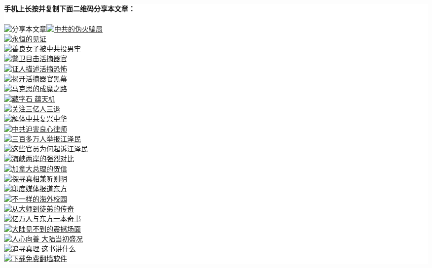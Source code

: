 <strong>手机上长按并复制下面二维码分享本文章：</strong><br><br><img src="https://quickchart.io/qr?size=256&text=https://github.com/1992513/djy/blob/master/gb/22/10/30/n13855561.md%231" title="分享本文章"></td><td VALIGN=TOP><a href="https://github.com/1992513/djy/blob/master/gb/16/1/21/n4622075.md?dfh#1" target="_blank"><img src="https://raw.githubusercontent.com/1992513/djy/master/gb/300/wei-f1.jpg" title="中共的伪火骗局"  alt="中共的伪火骗局"></a><br><a href="https://github.com/1992513/www/blob/master/README.md?dfh#9" target="_blank"><img src="https://raw.githubusercontent.com/1992513/djy/master/gb/300/yong-h.jpg" title="永恒的见证"  alt="永恒的见证"></a><br><a href="https://github.com/1992513/djy/blob/master/gb/13/9/29/n3974789.md?dfh#1" target="_blank"><img src="https://raw.githubusercontent.com/1992513/djy/master/gb/300/shang-lnz.jpg" title="善良女子被中共投男牢"  alt="善良女子被中共投男牢"></a><br><a href="https://github.com/1992513/djy/blob/master/gb/16/3/16/n4663449.md?dfh#1" target="_blank"><img src="https://raw.githubusercontent.com/1992513/djy/master/gb/300/huo-z3.jpg" title="警卫目击活摘器官"  alt="警卫目击活摘器官"></a><br><a href="https://github.com/1992513/djy/blob/master/gb/16/8/7/n8177641.md?dfh#1" target="_blank"><img src="https://raw.githubusercontent.com/1992513/djy/master/gb/300/huo-z4.jpg" title="证人描述活摘恐怖"  alt="证人描述活摘恐怖"></a><br><a href="https://github.com/1992513/djy/blob/master/gb/10/4/19/n2881569.md?dfh#1" target="_blank"><img src="https://raw.githubusercontent.com/1992513/djy/master/gb/300/huo-z1.jpg" title="揭开活摘器官黑幕"  alt="揭开活摘器官黑幕"></a><br><a href="https://github.com/1992513/djy/blob/master/gb/10/11/7/n3077476.md?dfh#1" target="_blank"><img src="https://raw.githubusercontent.com/1992513/djy/master/gb/300/ma-ks.jpg" title="马克思的成魔之路"  alt="马克思的成魔之路"></a><br><a href="https://github.com/1992513/djy/blob/master/gb/14/6/9/n4173977.md?dfh#1" target="_blank"><img src="https://raw.githubusercontent.com/1992513/djy/master/gb/300/chang-zs.jpg" title="藏字石 蕴天机"  alt="藏字石 蕴天机"></a><br><a href="https://github.com/1992513/djy/blob/master/gb/18/5/10/n10381511.md?dfh#1" target="_blank"><img src="https://raw.githubusercontent.com/1992513/djy/master/gb/300/st1.jpg" title="关注三亿人三退"  alt="关注三亿人三退"></a><br><a href="https://github.com/1992513/djy/blob/master/gb/18/3/21/n10237682.md?dfh#1" target="_blank"><img src="https://raw.githubusercontent.com/1992513/djy/master/gb/300/jie-t.jpg" title="解体中共复兴中华"  alt="解体中共复兴中华"></a><br><a href="https://github.com/1992513/djy/blob/master/gb/9/2/9/n2422991.md?dfh#1" target="_blank"><img src="https://raw.githubusercontent.com/1992513/djy/master/gb/300/gao-zs.jpg" title="中共迫害良心律师"  alt="中共迫害良心律师"></a><br><a href="https://github.com/1992513/djy/blob/master/gb/18/12/9/n10900044.md?dfh#1" target="_blank"><img src="https://raw.githubusercontent.com/1992513/djy/master/gb/300/sj1.jpg" title="三百多万人举报江泽民"  alt="三百多万人举报江泽民"></a><br><a href="https://github.com/1992513/djy/blob/master/gb/18/8/28/n10672014.md?dfh#1" target="_blank"><img src="https://raw.githubusercontent.com/1992513/djy/master/gb/300/sj2.jpg" title="这些官员为何起诉江泽民"  alt="这些官员为何起诉江泽民"></a><br><a href="https://github.com/1992513/djy/blob/master/gb/8/12/18/n2367165.md?dfh#1" target="_blank"><img src="https://raw.githubusercontent.com/1992513/djy/master/gb/300/liangan.jpg" title="海峡两岸的强烈对比"  alt="海峡两岸的强烈对比"></a><br><a href="https://github.com/1992513/djy/blob/master/gb/15/12/10/n4593139.md?dfh#1" target="_blank"><img src="https://raw.githubusercontent.com/1992513/djy/master/gb/300/jia-ndzl.jpg" title="加拿大总理的贺信"  alt="加拿大总理的贺信"></a><br><a href="https://github.com/1992513/djy/blob/master/gb/11/6/17/n3289382.md?dfh#1" target="_blank"><img src="https://raw.githubusercontent.com/1992513/djy/master/gb/300/xiao-wd.jpg" title="探寻真相兼听则明"  alt="探寻真相兼听则明"></a><br><a href="https://github.com/1992513/djy/blob/master/gb/18/10/27/n10812623.md?dfh#1" target="_blank"><img src="https://raw.githubusercontent.com/1992513/djy/master/gb/300/yindu.jpg" title="印度媒体报道东方"  alt="印度媒体报道东方"></a><br><a href="https://github.com/1992513/djy/blob/master/gb/18/6/9/n10469652.md?dfh#1" target="_blank"><img src="https://raw.githubusercontent.com/1992513/djy/master/gb/300/xie-j.jpg" title="不一样的海外校园"  alt="不一样的海外校园"></a><br><a href="https://github.com/1992513/djy/blob/master/gb/7/4/5/n1669415.md?dfh#1" target="_blank"><img src="https://raw.githubusercontent.com/1992513/djy/master/gb/300/li-up.jpg" title="从大师到徒弟的传奇"  alt="从大师到徒弟的传奇"></a><br><a href="https://github.com/1992513/djy/blob/master/gb/17/5/26/n9191512.md?dfh#1" target="_blank"><img src="https://raw.githubusercontent.com/1992513/djy/master/gb/300/zfl2.jpg" title="亿万人与东方一本奇书"  alt="亿万人与东方一本奇书"></a><br><a href="https://github.com/1992513/djy/blob/master/gb/13/11/27/n4020290.md?dfh#1" target="_blank"><img src="https://raw.githubusercontent.com/1992513/djy/master/gb/300/zhen-h.jpg" title="大陆见不到的震撼场面"  alt="大陆见不到的震撼场面"></a><br><a href="https://github.com/1992513/djy/blob/master/gb/15/7/17/n4482910.md?dfh#1" target="_blank"><img src="https://raw.githubusercontent.com/1992513/djy/master/gb/300/dalu-sk.jpg" title="人心向善 大陆当初盛况"  alt="人心向善 大陆当初盛况"></a><br><a href="https://github.com/1992513/djy/blob/master/gb/19/1/5/n10955468.md?dfh#1" target="_blank"><img src="https://raw.githubusercontent.com/1992513/djy/master/gb/300/zfl1.jpg" title="追寻真理 这书讲什么"  alt="追寻真理 这书讲什么"></a><br><a href="https://github.com/1992513/www/blob/master/README.md?dfh#1" target="_blank"><img src="https://raw.githubusercontent.com/1992513/djy/master/gb/300/fq1.jpg" title="下载免费翻墙软件"  alt="下载免费翻墙软件"></a><br></td></tr></table>
